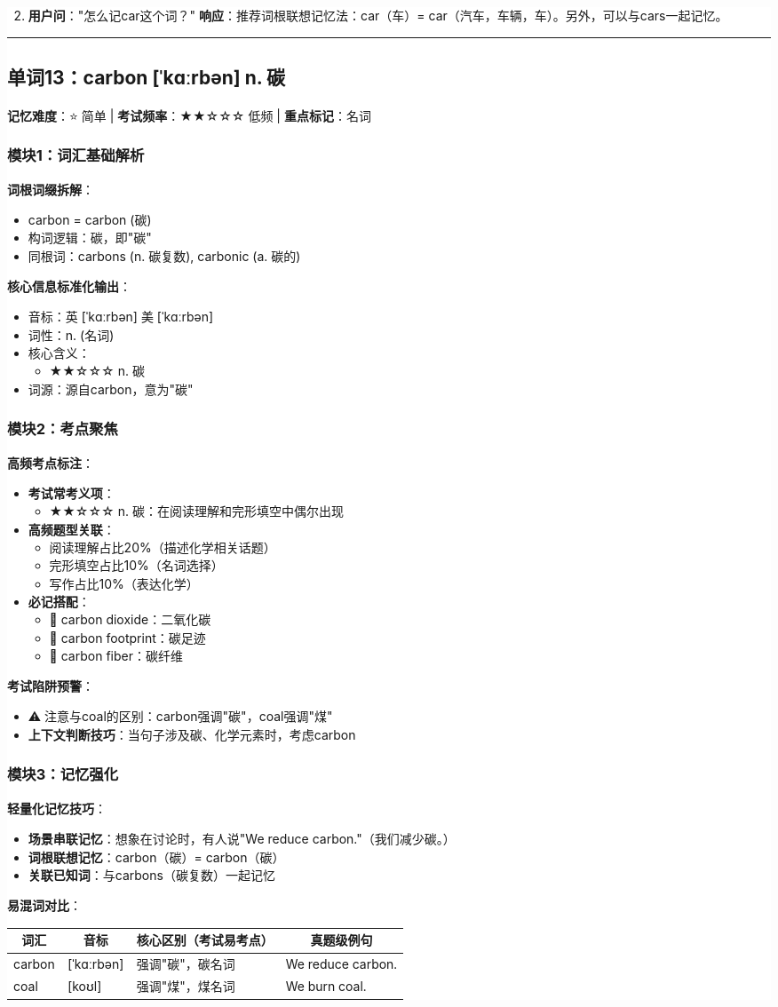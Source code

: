 2. **用户问**："怎么记car这个词？"
   **响应**：推荐词根联想记忆法：car（车）= car（汽车，车辆，车）。另外，可以与cars一起记忆。

---

## 单词13：carbon [ˈkɑːrbən] n. 碳

**记忆难度**：⭐ 简单 | **考试频率**：★★☆☆☆ 低频 | **重点标记**：名词

### 模块1：词汇基础解析

**词根词缀拆解**：
- carbon = carbon (碳)
- 构词逻辑：碳，即"碳"
- 同根词：carbons (n. 碳复数), carbonic (a. 碳的)

**核心信息标准化输出**：
- 音标：英 [ˈkɑːrbən] 美 [ˈkɑːrbən]
- 词性：n. (名词)
- 核心含义：
  - ★★☆☆☆ n. 碳
- 词源：源自carbon，意为"碳"

### 模块2：考点聚焦

**高频考点标注**：
- **考试常考义项**：
  - ★★☆☆☆ n. 碳：在阅读理解和完形填空中偶尔出现
- **高频题型关联**：
  - 阅读理解占比20%（描述化学相关话题）
  - 完形填空占比10%（名词选择）
  - 写作占比10%（表达化学）
- **必记搭配**：
  - 📌 carbon dioxide：二氧化碳
  - 📌 carbon footprint：碳足迹
  - 📌 carbon fiber：碳纤维

**考试陷阱预警**：
- ⚠️ 注意与coal的区别：carbon强调"碳"，coal强调"煤"
- **上下文判断技巧**：当句子涉及碳、化学元素时，考虑carbon

### 模块3：记忆强化

**轻量化记忆技巧**：
- **场景串联记忆**：想象在讨论时，有人说"We reduce carbon."（我们减少碳。）
- **词根联想记忆**：carbon（碳）= carbon（碳）
- **关联已知词**：与carbons（碳复数）一起记忆

**易混词对比**：

| 词汇 | 音标 | 核心区别（考试易考点） | 真题级例句 |
|------|------|-------------------------|------------|
| carbon | [ˈkɑːrbən] | 强调"碳"，碳名词 | We reduce carbon. |
| coal | [koʊl] | 强调"煤"，煤名词 | We burn coal. |
